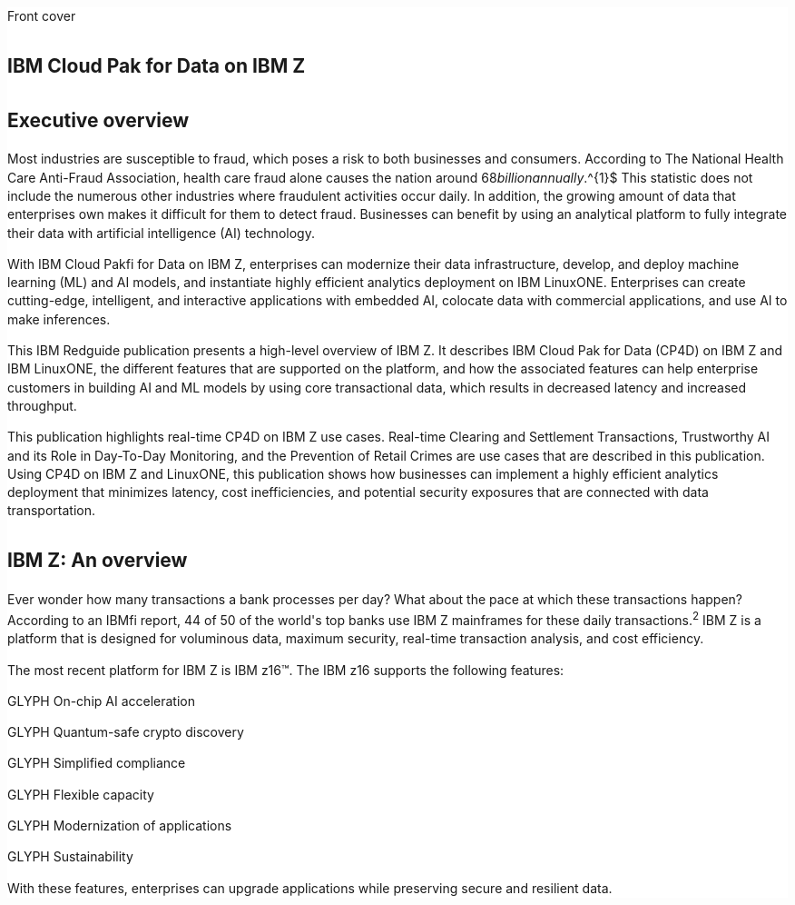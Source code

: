 Front cover



## IBM Cloud Pak for Data on IBM Z





## Executive overview

Most industries are susceptible to fraud, which poses a risk to both businesses and consumers. According to The National Health Care Anti-Fraud Association, health care fraud alone causes the nation around $68 billion annually.$^{1}$ This statistic does not include the numerous other industries where fraudulent activities occur daily. In addition, the growing amount of data that enterprises own makes it difficult for them to detect fraud. Businesses can benefit by using an analytical platform to fully integrate their data with artificial intelligence (AI) technology.

With IBM Cloud Pakfi for Data on IBM Z, enterprises can modernize their data infrastructure, develop, and deploy machine learning (ML) and AI models, and instantiate highly efficient analytics deployment on IBM LinuxONE. Enterprises can create cutting-edge, intelligent, and interactive applications with embedded AI, colocate data with commercial applications, and use AI to make inferences.

This IBM Redguide publication presents a high-level overview of IBM Z. It describes IBM Cloud Pak for Data (CP4D) on IBM Z and IBM LinuxONE, the different features that are supported on the platform, and how the associated features can help enterprise customers in building AI and ML models by using core transactional data, which results in decreased latency and increased throughput.

This publication highlights real-time CP4D on IBM Z use cases. Real-time Clearing and Settlement Transactions, Trustworthy AI and its Role in Day-To-Day Monitoring, and the Prevention of Retail Crimes are use cases that are described in this publication. Using CP4D on IBM Z and LinuxONE, this publication shows how businesses can implement a highly efficient analytics deployment that minimizes latency, cost inefficiencies, and potential security exposures that are connected with data transportation.

## IBM Z: An overview

Ever wonder how many transactions a bank processes per day? What about the pace at which these transactions happen? According to an IBMfi report, 44 of 50 of the world's top banks use IBM Z mainframes for these daily transactions.$^{2}$ IBM Z is a platform that is designed for voluminous data, maximum security, real-time transaction analysis, and cost efficiency.

The most recent platform for IBM Z is IBM z16™. The IBM z16 supports the following features:

GLYPH<SM590000> On-chip AI acceleration

GLYPH<SM590000> Quantum-safe crypto discovery

GLYPH<SM590000> Simplified compliance

GLYPH<SM590000> Flexible capacity

GLYPH<SM590000> Modernization of applications

GLYPH<SM590000> Sustainability

With these features, enterprises can upgrade applications while preserving secure and resilient data.
